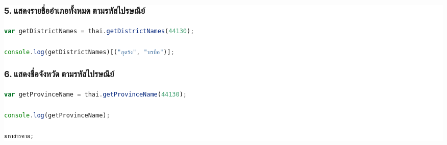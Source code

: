 ### 5. แสดงรายชื่ออำเภอทั้งหมด ตามรหัสไปรษณีย์

```javascript
var getDistrictNames = thai.getDistrictNames(44130);

console.log(getDistrictNames)[("กุดรัง", "บรบือ")];
```

### 6. แสดงชื่อจังหวัด ตามรหัสไปรษณีย์

```javascript
var getProvinceName = thai.getProvinceName(44130);

console.log(getProvinceName);

มหาสารคาม;
```
